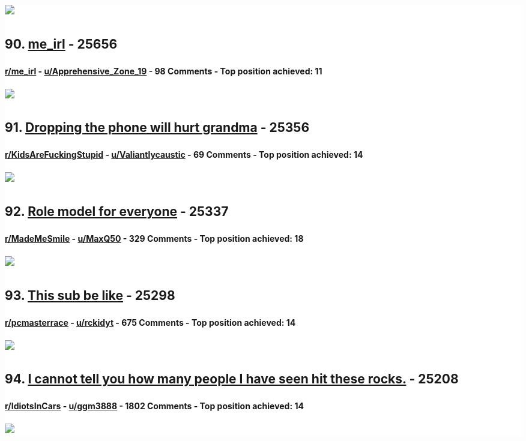 <a href="https://bmjopensem.bmj.com/content/7/1/e001038"><img src="https://b.thumbs.redditmedia.com/qfbnGndNAxatf8vZYI0evSnc3O-5Kh8ZNNHsn1M-glU.jpg"></img></a>

## 90. [me_irl](http://reddit.com/r/me_irl/comments/o5els8/me_irl/) - 25656
#### [r/me_irl](http://reddit.com/r/me_irl) - [u/Apprehensive_Zone_19](http://reddit.com/u/Apprehensive_Zone_19) - 98 Comments - Top position achieved: 11

<a href="https://i.redd.it/cwgjqf1ryq671.jpg"><img src="https://a.thumbs.redditmedia.com/bB2qrkNyIlmhQ3i29KuuPSX6QUYWVwJMv0FMvPW_9V8.jpg"></img></a>

## 91. [Dropping the phone will hurt grandma](http://reddit.com/r/KidsAreFuckingStupid/comments/o5tdrm/dropping_the_phone_will_hurt_grandma/) - 25356
#### [r/KidsAreFuckingStupid](http://reddit.com/r/KidsAreFuckingStupid) - [u/Valiantlycaustic](http://reddit.com/u/Valiantlycaustic) - 69 Comments - Top position achieved: 14

<a href="https://i.redd.it/87c9ijifyu671.jpg"><img src="https://b.thumbs.redditmedia.com/L1QYR5Xvr8Tqc0sciooahGt4_c50IeX74tyMT7_H-WM.jpg"></img></a>

## 92. [Role model for everyone](http://reddit.com/r/MadeMeSmile/comments/o5jfa1/role_model_for_everyone/) - 25337
#### [r/MadeMeSmile](http://reddit.com/r/MadeMeSmile) - [u/MaxQ50](http://reddit.com/u/MaxQ50) - 329 Comments - Top position achieved: 18

<a href="https://i.redd.it/8x2btw14js671.jpg"><img src="https://b.thumbs.redditmedia.com/CVoWd3hv4hvGpKicsw1-HG9lTtS3fB8G8g3UyZdCgrI.jpg"></img></a>

## 93. [This sub be like](http://reddit.com/r/pcmasterrace/comments/o5qxmk/this_sub_be_like/) - 25298
#### [r/pcmasterrace](http://reddit.com/r/pcmasterrace) - [u/rckidyt](http://reddit.com/u/rckidyt) - 675 Comments - Top position achieved: 14

<a href="https://i.redd.it/6lodhkbqeu671.jpg"><img src="https://b.thumbs.redditmedia.com/nJLgFxuC6Lva8FMMd0vZ9mmObk5nvbWp-LOmRr-q4IQ.jpg"></img></a>

## 94. [I cannot tell you how many people I have seen hit these rocks.](http://reddit.com/r/IdiotsInCars/comments/o5uihi/i_cannot_tell_you_how_many_people_i_have_seen_hit/) - 25208
#### [r/IdiotsInCars](http://reddit.com/r/IdiotsInCars) - [u/ggm3888](http://reddit.com/u/ggm3888) - 1802 Comments - Top position achieved: 14

<a href="https://v.redd.it/tderj34y6v671"><img src="https://b.thumbs.redditmedia.com/ZocnAGXg00TkDbZbu7_Fv8c_VkMdMrI4_kIv6ZePM4s.jpg"></img></a>
